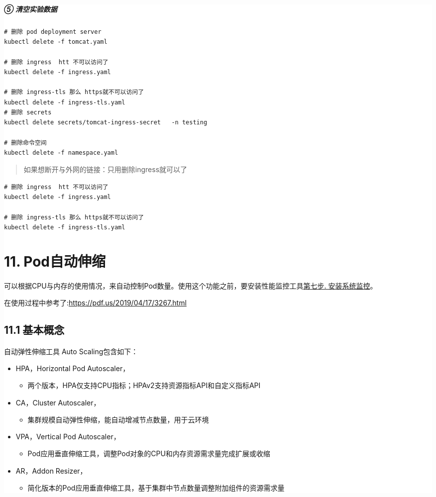 
##### ⑤ 清空实验数据

```shell
# 删除 pod deployment server 
kubectl delete -f tomcat.yaml

# 删除 ingress  htt 不可以访问了
kubectl delete -f ingress.yaml

# 删除 ingress-tls 那么 https就不可以访问了
kubectl delete -f ingress-tls.yaml
# 删除 secrets
kubectl delete secrets/tomcat-ingress-secret   -n testing 

# 删除命令空间
kubectl delete -f namespace.yaml
```



> 如果想断开与外网的链接：只用删除ingress就可以了

```shell
# 删除 ingress  htt 不可以访问了
kubectl delete -f ingress.yaml

# 删除 ingress-tls 那么 https就不可以访问了
kubectl delete -f ingress-tls.yaml
```



# 11. Pod自动伸缩 

可以根据CPU与内存的使用情况，来自动控制Pod数量。使用这个功能之前，要安装性能监控工具[第七步. 安装系统监控](kubernetes-kubeadm.md)。



在使用过程中参考了:https://pdf.us/2019/04/17/3267.html



## 11.1 基本概念

自动弹性伸缩工具 Auto Scaling包含如下：

* HPA，Horizontal Pod Autoscaler，
  * 两个版本，HPA仅支持CPU指标；HPAv2支持资源指标API和自定义指标API

* CA，Cluster Autoscaler，
  * 集群规模自动弹性伸缩，能自动增减节点数量，用于云环境

* VPA，Vertical Pod Autoscaler，
  * Pod应用垂直伸缩工具，调整Pod对象的CPU和内存资源需求量完成扩展或收缩

* AR，Addon Resizer，
  * 简化版本的Pod应用垂直伸缩工具，基于集群中节点数量调整附加组件的资源需求量
